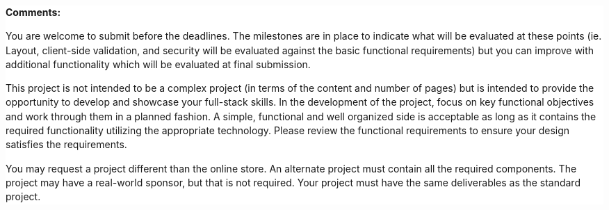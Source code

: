 **Comments:**

You are welcome to submit before the deadlines.  The milestones are in place to indicate what will be evaluated at these points (ie. Layout, client-side validation, and security will be evaluated against the basic functional requirements) but you can improve with additional functionality which will be evaluated at final submission.

This project is not intended to be a complex project (in terms of the content and number of pages) but is intended to provide the opportunity to develop and showcase your full-stack skills.  In the development of the project, focus on key functional objectives and work through them in a planned fashion.  A simple, functional and well organized side is acceptable as long as it contains the required functionality utilizing the appropriate technology.   Please review the functional requirements to ensure your design satisfies the requirements.

You may request a project different than the online store. An alternate project must contain all the required components. The project may have a real-world sponsor, but that is not required. Your project must have the same deliverables as the standard project.
